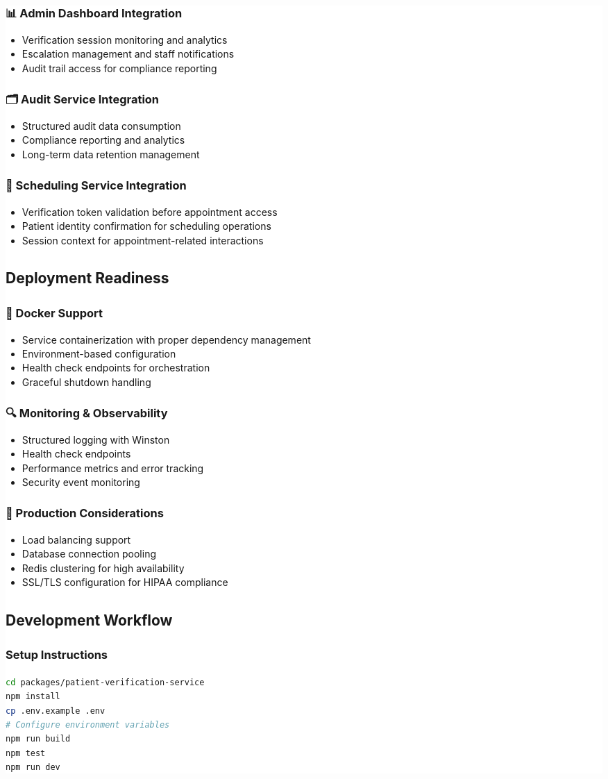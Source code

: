 ### 📊 Admin Dashboard Integration  
- Verification session monitoring and analytics
- Escalation management and staff notifications
- Audit trail access for compliance reporting

### 🗂️ Audit Service Integration
- Structured audit data consumption
- Compliance reporting and analytics
- Long-term data retention management

### 📅 Scheduling Service Integration
- Verification token validation before appointment access
- Patient identity confirmation for scheduling operations
- Session context for appointment-related interactions

## Deployment Readiness

### 🐳 Docker Support
- Service containerization with proper dependency management
- Environment-based configuration
- Health check endpoints for orchestration
- Graceful shutdown handling

### 🔍 Monitoring & Observability
- Structured logging with Winston
- Health check endpoints
- Performance metrics and error tracking
- Security event monitoring

### 🚀 Production Considerations
- Load balancing support
- Database connection pooling
- Redis clustering for high availability
- SSL/TLS configuration for HIPAA compliance

## Development Workflow

### Setup Instructions
```bash
cd packages/patient-verification-service
npm install
cp .env.example .env
# Configure environment variables
npm run build
npm test
npm run dev
```
